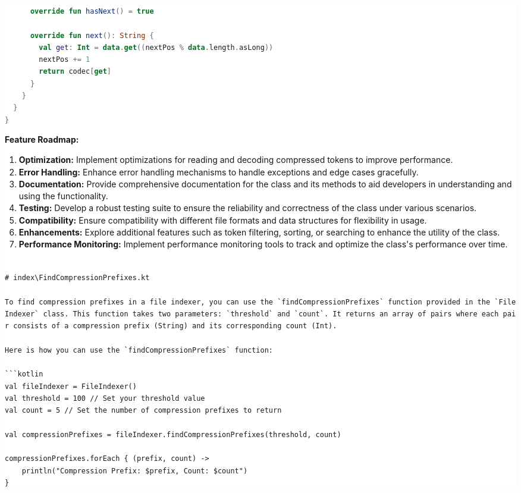 ```kotlin
      override fun hasNext() = true
      
      override fun next(): String {
        val get: Int = data.get((nextPos % data.length.asLong))
        nextPos += 1
        return codec[get]
      }
    }
  }
}
```

**Feature Roadmap:**

1. **Optimization:** Implement optimizations for reading and decoding compressed tokens to improve performance.
2. **Error Handling:** Enhance error handling mechanisms to handle exceptions and edge cases gracefully.
3. **Documentation:** Provide comprehensive documentation for the class and its methods to aid developers in
   understanding and using the functionality.
4. **Testing:** Develop a robust testing suite to ensure the reliability and correctness of the class under various
   scenarios.
5. **Compatibility:** Ensure compatibility with different file formats and data structures for flexibility in usage.
6. **Enhancements:** Explore additional features such as token filtering, sorting, or searching to enhance the utility
   of the class.
7. **Performance Monitoring:** Implement performance monitoring tools to track and optimize the class's performance over
   time.

```

# index\FindCompressionPrefixes.kt

To find compression prefixes in a file indexer, you can use the `findCompressionPrefixes` function provided in the `FileIndexer` class. This function takes two parameters: `threshold` and `count`. It returns an array of pairs where each pair consists of a compression prefix (String) and its corresponding count (Int).

Here is how you can use the `findCompressionPrefixes` function:

```kotlin
val fileIndexer = FileIndexer()
val threshold = 100 // Set your threshold value
val count = 5 // Set the number of compression prefixes to return

val compressionPrefixes = fileIndexer.findCompressionPrefixes(threshold, count)

compressionPrefixes.forEach { (prefix, count) ->
    println("Compression Prefix: $prefix, Count: $count")
}
```
